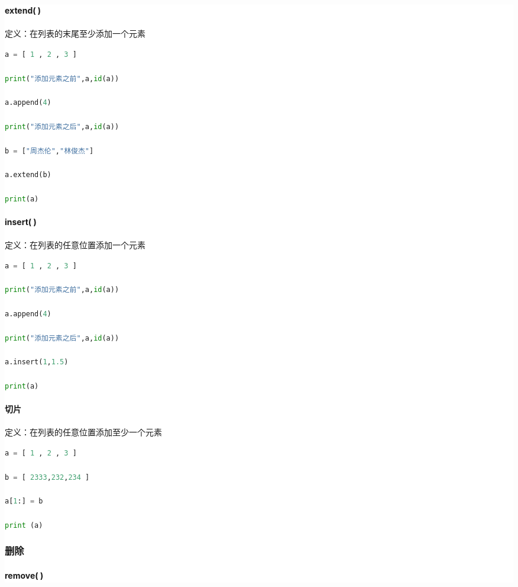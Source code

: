 #### extend( )

定义：在列表的末尾至少添加一个元素

```python
a = [ 1 , 2 , 3 ]

print("添加元素之前",a,id(a))

a.append(4)

print("添加元素之后",a,id(a))

b = ["周杰伦","林俊杰"]

a.extend(b)

print(a)
```

#### insert( )

定义：在列表的任意位置添加一个元素

```python
a = [ 1 , 2 , 3 ]

print("添加元素之前",a,id(a))

a.append(4)

print("添加元素之后",a,id(a))

a.insert(1,1.5)

print(a)
```

#### 切片

定义：在列表的任意位置添加至少一个元素

```python
a = [ 1 , 2 , 3 ]

b = [ 2333,232,234 ]

a[1:] = b 

print (a)
```

### 删除

#### remove( )
